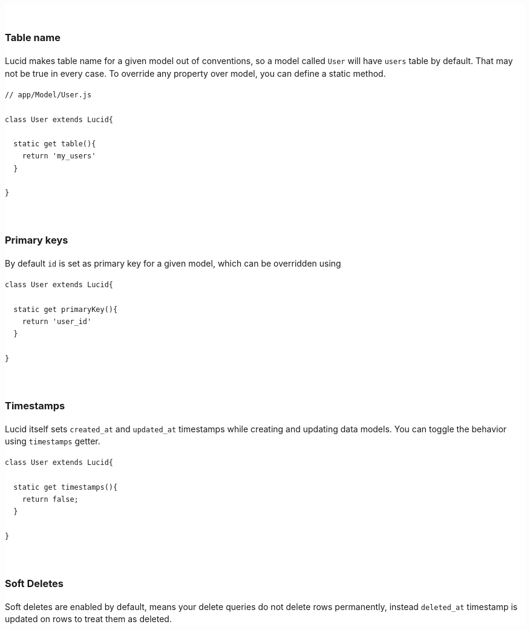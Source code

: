 <p>&nbsp;</p>

### Table name
Lucid makes table name for a given model out of conventions, so a model called `User` will have `users` table by default. That may not be true in every case.
To override any property over model, you can define a static method.

```javascript,line-numbers
// app/Model/User.js

class User extends Lucid{

  static get table(){
    return 'my_users'
  }

}
```

<p>&nbsp;</p>

### Primary keys
By default `id` is set as primary key for a given model, which can be overridden using

```javascript,line-numbers
class User extends Lucid{

  static get primaryKey(){
    return 'user_id'
  }

}
```

<p>&nbsp;</p>

### Timestamps
Lucid itself sets `created_at` and `updated_at` timestamps while creating and updating data models. You can toggle the behavior using `timestamps` getter.

```javascript,line-numbers
class User extends Lucid{

  static get timestamps(){
    return false;
  }

}
```

<p>&nbsp;</p>

### Soft Deletes
Soft deletes are enabled by default, means your delete queries do not delete rows permanently, instead `deleted_at` timestamp is updated on rows to treat them as deleted.
